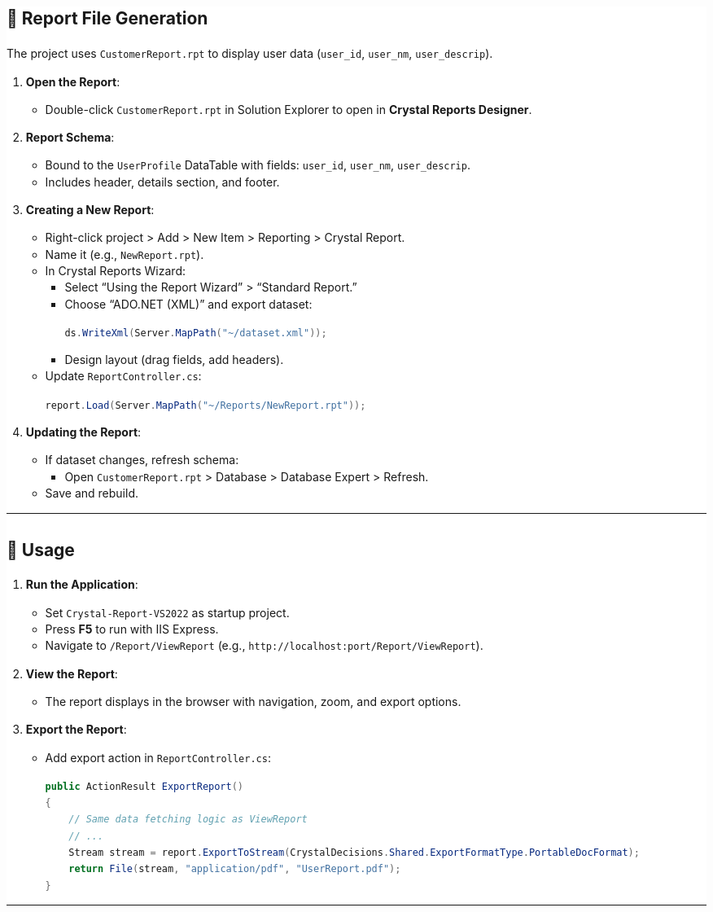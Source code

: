 
## 📄 Report File Generation

The project uses `CustomerReport.rpt` to display user data (`user_id`, `user_nm`, `user_descrip`).

1. **Open the Report**:
   - Double-click `CustomerReport.rpt` in Solution Explorer to open in **Crystal Reports Designer**.

2. **Report Schema**:
   - Bound to the `UserProfile` DataTable with fields: `user_id`, `user_nm`, `user_descrip`.
   - Includes header, details section, and footer.

3. **Creating a New Report**:
   - Right-click project > Add > New Item > Reporting > Crystal Report.
   - Name it (e.g., `NewReport.rpt`).
   - In Crystal Reports Wizard:
     - Select “Using the Report Wizard” > “Standard Report.”
     - Choose “ADO.NET (XML)” and export dataset:
       ```csharp
       ds.WriteXml(Server.MapPath("~/dataset.xml"));
       ```
     - Design layout (drag fields, add headers).
   - Update `ReportController.cs`:
     ```csharp
     report.Load(Server.MapPath("~/Reports/NewReport.rpt"));
     ```

4. **Updating the Report**:
   - If dataset changes, refresh schema:
     - Open `CustomerReport.rpt` > Database > Database Expert > Refresh.
   - Save and rebuild.

---

## 🚀 Usage

1. **Run the Application**:
   - Set `Crystal-Report-VS2022` as startup project.
   - Press **F5** to run with IIS Express.
   - Navigate to `/Report/ViewReport` (e.g., `http://localhost:port/Report/ViewReport`).

2. **View the Report**:
   - The report displays in the browser with navigation, zoom, and export options.

3. **Export the Report**:
   - Add export action in `ReportController.cs`:
     ```csharp
     public ActionResult ExportReport()
     {
         // Same data fetching logic as ViewReport
         // ...
         Stream stream = report.ExportToStream(CrystalDecisions.Shared.ExportFormatType.PortableDocFormat);
         return File(stream, "application/pdf", "UserReport.pdf");
     }
     ```

---